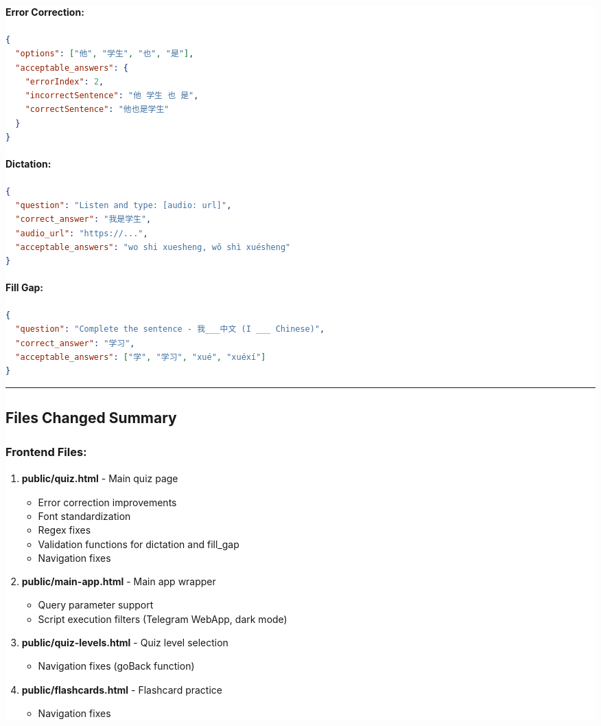 #### Error Correction:
```json
{
  "options": ["他", "学生", "也", "是"],
  "acceptable_answers": {
    "errorIndex": 2,
    "incorrectSentence": "他 学生 也 是",
    "correctSentence": "他也是学生"
  }
}
```

#### Dictation:
```json
{
  "question": "Listen and type: [audio: url]",
  "correct_answer": "我是学生",
  "audio_url": "https://...",
  "acceptable_answers": "wo shi xuesheng, wǒ shì xuésheng"
}
```

#### Fill Gap:
```json
{
  "question": "Complete the sentence - 我___中文 (I ___ Chinese)",
  "correct_answer": "学习",
  "acceptable_answers": ["学", "学习", "xué", "xuéxí"]
}
```

---

## Files Changed Summary

### Frontend Files:
1. **public/quiz.html** - Main quiz page
   - Error correction improvements
   - Font standardization
   - Regex fixes
   - Validation functions for dictation and fill_gap
   - Navigation fixes

2. **public/main-app.html** - Main app wrapper
   - Query parameter support
   - Script execution filters (Telegram WebApp, dark mode)

3. **public/quiz-levels.html** - Quiz level selection
   - Navigation fixes (goBack function)

4. **public/flashcards.html** - Flashcard practice
   - Navigation fixes
